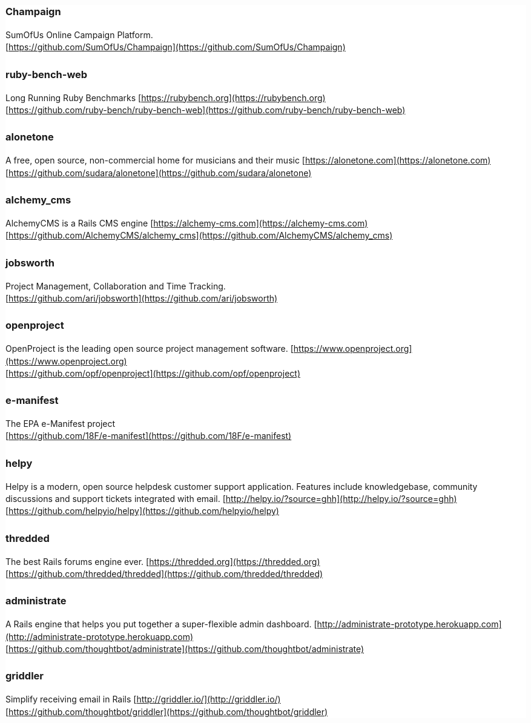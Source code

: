 ### Champaign
SumOfUs Online Campaign Platform.  
[https://github.com/SumOfUs/Champaign](https://github.com/SumOfUs/Champaign)

### ruby-bench-web
Long Running Ruby Benchmarks [https://rubybench.org](https://rubybench.org)  
[https://github.com/ruby-bench/ruby-bench-web](https://github.com/ruby-bench/ruby-bench-web)

### alonetone
A free, open source, non-commercial home for musicians and their music [https://alonetone.com](https://alonetone.com)  
[https://github.com/sudara/alonetone](https://github.com/sudara/alonetone)

### alchemy_cms
AlchemyCMS is a Rails CMS engine [https://alchemy-cms.com](https://alchemy-cms.com)  
[https://github.com/AlchemyCMS/alchemy_cms](https://github.com/AlchemyCMS/alchemy_cms)

### jobsworth
Project Management, Collaboration and Time Tracking.  
[https://github.com/ari/jobsworth](https://github.com/ari/jobsworth)

### openproject
OpenProject is the leading open source project management software. [https://www.openproject.org](https://www.openproject.org)  
[https://github.com/opf/openproject](https://github.com/opf/openproject)

### e-manifest
The EPA e-Manifest project  
[https://github.com/18F/e-manifest](https://github.com/18F/e-manifest)

### helpy
Helpy is a modern, open source helpdesk customer support application. Features include knowledgebase, community discussions and support tickets integrated with email. [http://helpy.io/?source=ghh](http://helpy.io/?source=ghh)  
[https://github.com/helpyio/helpy](https://github.com/helpyio/helpy)

### thredded
The best Rails forums engine ever. [https://thredded.org](https://thredded.org)  
[https://github.com/thredded/thredded](https://github.com/thredded/thredded)

### administrate
A Rails engine that helps you put together a super-flexible admin dashboard. [http://administrate-prototype.herokuapp.com](http://administrate-prototype.herokuapp.com)  
[https://github.com/thoughtbot/administrate](https://github.com/thoughtbot/administrate)

### griddler
Simplify receiving email in Rails [http://griddler.io/](http://griddler.io/)  
[https://github.com/thoughtbot/griddler](https://github.com/thoughtbot/griddler)

